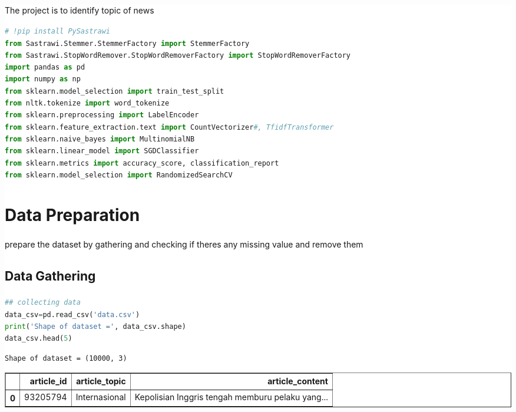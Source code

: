 
The project is to identify topic of news


```python
# !pip install PySastrawi
from Sastrawi.Stemmer.StemmerFactory import StemmerFactory
from Sastrawi.StopWordRemover.StopWordRemoverFactory import StopWordRemoverFactory
import pandas as pd
import numpy as np
from sklearn.model_selection import train_test_split
from nltk.tokenize import word_tokenize
from sklearn.preprocessing import LabelEncoder
from sklearn.feature_extraction.text import CountVectorizer#, TfidfTransformer
from sklearn.naive_bayes import MultinomialNB
from sklearn.linear_model import SGDClassifier
from sklearn.metrics import accuracy_score, classification_report
from sklearn.model_selection import RandomizedSearchCV
```

# Data Preparation
prepare the dataset by gathering and checking if theres any missing value and remove them
## Data Gathering


```python
## collecting data
data_csv=pd.read_csv('data.csv')
print('Shape of dataset =', data_csv.shape)
data_csv.head(5)
```

    Shape of dataset = (10000, 3)





<div>
<style scoped>
    .dataframe tbody tr th:only-of-type {
        vertical-align: middle;
    }

    .dataframe tbody tr th {
        vertical-align: top;
    }

    .dataframe thead th {
        text-align: right;
    }
</style>
<table border="1" class="dataframe">
  <thead>
    <tr style="text-align: right;">
      <th></th>
      <th>article_id</th>
      <th>article_topic</th>
      <th>article_content</th>
    </tr>
  </thead>
  <tbody>
    <tr>
      <th>0</th>
      <td>93205794</td>
      <td>Internasional</td>
      <td>Kepolisian Inggris tengah memburu pelaku yang...</td>
    </tr>
